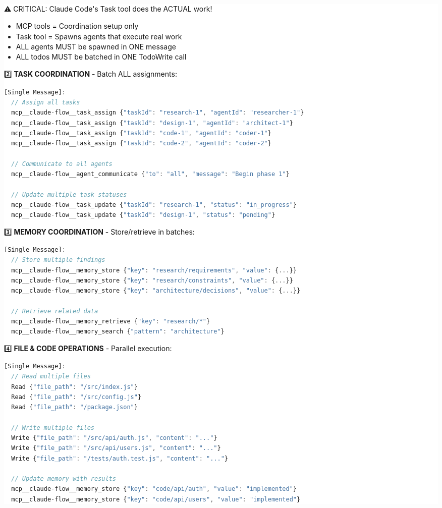   ⚠️ CRITICAL: Claude Code's Task tool does the ACTUAL work!
  - MCP tools = Coordination setup only
  - Task tool = Spawns agents that execute real work
  - ALL agents MUST be spawned in ONE message
  - ALL todos MUST be batched in ONE TodoWrite call

  2️⃣ **TASK COORDINATION** - Batch ALL assignments:
  ```javascript
  [Single Message]:
    // Assign all tasks
    mcp__claude-flow__task_assign {"taskId": "research-1", "agentId": "researcher-1"}
    mcp__claude-flow__task_assign {"taskId": "design-1", "agentId": "architect-1"}
    mcp__claude-flow__task_assign {"taskId": "code-1", "agentId": "coder-1"}
    mcp__claude-flow__task_assign {"taskId": "code-2", "agentId": "coder-2"}

    // Communicate to all agents
    mcp__claude-flow__agent_communicate {"to": "all", "message": "Begin phase 1"}

    // Update multiple task statuses
    mcp__claude-flow__task_update {"taskId": "research-1", "status": "in_progress"}
    mcp__claude-flow__task_update {"taskId": "design-1", "status": "pending"}
  ```

  3️⃣ **MEMORY COORDINATION** - Store/retrieve in batches:
  ```javascript
  [Single Message]:
    // Store multiple findings
    mcp__claude-flow__memory_store {"key": "research/requirements", "value": {...}}
    mcp__claude-flow__memory_store {"key": "research/constraints", "value": {...}}
    mcp__claude-flow__memory_store {"key": "architecture/decisions", "value": {...}}

    // Retrieve related data
    mcp__claude-flow__memory_retrieve {"key": "research/*"}
    mcp__claude-flow__memory_search {"pattern": "architecture"}
  ```

  4️⃣ **FILE & CODE OPERATIONS** - Parallel execution:
  ```javascript
  [Single Message]:
    // Read multiple files
    Read {"file_path": "/src/index.js"}
    Read {"file_path": "/src/config.js"}
    Read {"file_path": "/package.json"}

    // Write multiple files
    Write {"file_path": "/src/api/auth.js", "content": "..."}
    Write {"file_path": "/src/api/users.js", "content": "..."}
    Write {"file_path": "/tests/auth.test.js", "content": "..."}

    // Update memory with results
    mcp__claude-flow__memory_store {"key": "code/api/auth", "value": "implemented"}
    mcp__claude-flow__memory_store {"key": "code/api/users", "value": "implemented"}
  ```
